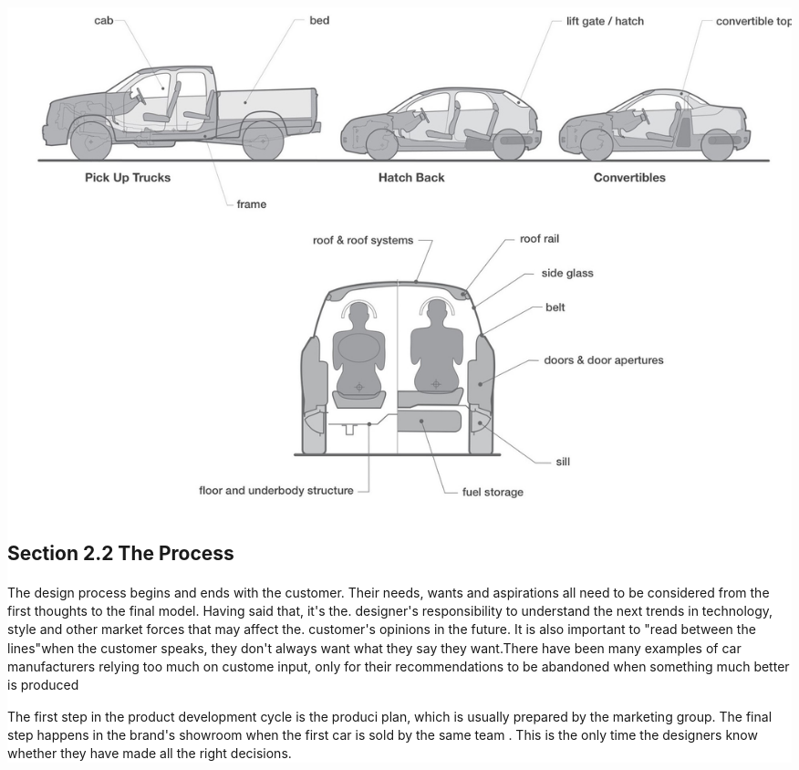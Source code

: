 ![image](./img/chapter_02/anatomy2.jpg)

## Section 2.2 The Process

The design process begins and ends with the customer. Their needs, wants and aspirations all need to be considered from the first thoughts to the final model. Having said that, it's the. designer's responsibility to understand the next trends in technology, style and other market forces that may affect the. customer's opinions in the future. It is also important to "read between the lines"when the customer speaks, they don't always want what they say they want.There have been many examples of car manufacturers relying too much on custome input, only for their recommendations to be abandoned when something much better is produced

The first step in the product development cycle is the produci plan, which is usually prepared by the marketing group. The final step happens in the brand's showroom when the first car is sold by the same team . This is the only time the designers know whether they have made all the right decisions.
